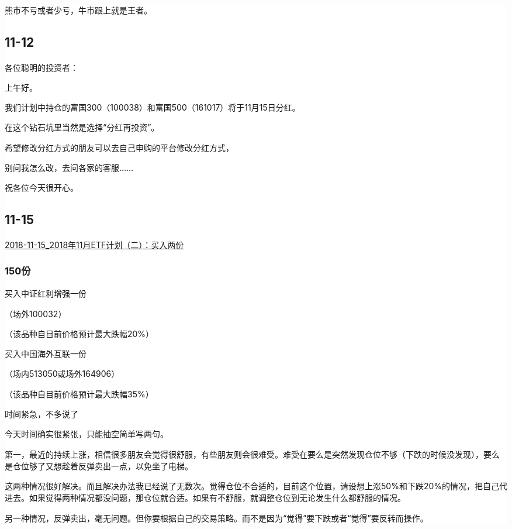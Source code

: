
熊市不亏或者少亏，牛市跟上就是王者。



## 11-12

各位聪明的投资者： 

上午好。 

我们计划中持仓的富国300（100038）和富国500（161017）将于11月15日分红。

在这个钻石坑里当然是选择“分红再投资”。 

希望修改分红方式的朋友可以去自己申购的平台修改分红方式，

别问我怎么改，去问各家的客服…… 

祝各位今天很开心。



## 11-15

[2018-11-15_2018年11月ETF计划（二）：买入两份](https://mp.weixin.qq.com/s?__biz=MzIwMTIzNDMwNA==&mid=2653409003&idx=1&sn=9834e2531523df189b9c346a6ace1ff2&chksm=8d226c04ba55e5123965c4d071c18f29dcc16093a87d2c1611d827b4877ec7ab10ea8df7e904&scene=27#wechat_redirect)



### 150份

买入中证红利增强一份

（场外100032）

 （该品种自目前价格预计最大跌幅20%）



买入中国海外互联一份

（场内513050或场外164906）

 （该品种自目前价格预计最大跌幅35%）



时间紧急，不多说了



今天时间确实很紧张，只能抽空简单写两句。



第一，最近的持续上涨，相信很多朋友会觉得很舒服，有些朋友则会很难受。难受在要么是突然发现仓位不够（下跌的时候没发现），要么是仓位够了又想趁着反弹卖出一点，以免坐了电梯。



这两种情况很好解决。而且解决办法我已经说了无数次。觉得仓位不合适的，目前这个位置，请设想上涨50%和下跌20%的情况，把自己代进去。如果觉得两种情况都没问题，那仓位就合适。如果有不舒服，就调整仓位到无论发生什么都舒服的情况。



另一种情况，反弹卖出，毫无问题。但你要根据自己的交易策略。而不是因为“觉得”要下跌或者“觉得”要反转而操作。
